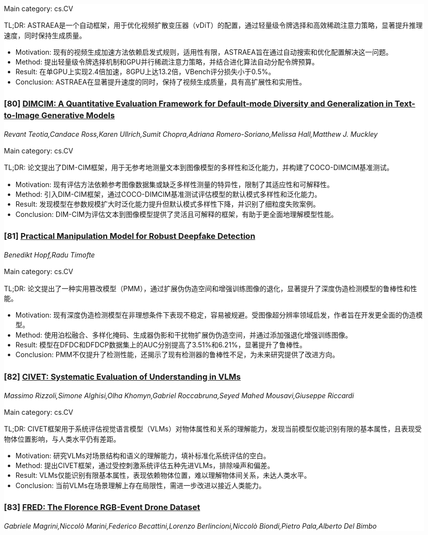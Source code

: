Main category: cs.CV

TL;DR: ASTRAEA是一个自动框架，用于优化视频扩散变压器（vDiT）的配置，通过轻量级令牌选择和高效稀疏注意力策略，显著提升推理速度，同时保持生成质量。

- Motivation: 现有的视频生成加速方法依赖启发式规则，适用性有限，ASTRAEA旨在通过自动搜索和优化配置解决这一问题。
- Method: 提出轻量级令牌选择机制和GPU并行稀疏注意力策略，并结合进化算法自动分配令牌预算。
- Result: 在单GPU上实现2.4倍加速，8GPU上达13.2倍，VBench评分损失小于0.5%。
- Conclusion: ASTRAEA在显著提升速度的同时，保持了视频生成质量，具有高扩展性和实用性。


### [80] [DIMCIM: A Quantitative Evaluation Framework for Default-mode Diversity and Generalization in Text-to-Image Generative Models](https://arxiv.org/abs/2506.05108)
*Revant Teotia,Candace Ross,Karen Ullrich,Sumit Chopra,Adriana Romero-Soriano,Melissa Hall,Matthew J. Muckley*

Main category: cs.CV

TL;DR: 论文提出了DIM-CIM框架，用于无参考地测量文本到图像模型的多样性和泛化能力，并构建了COCO-DIMCIM基准测试。

- Motivation: 现有评估方法依赖参考图像数据集或缺乏多样性测量的特异性，限制了其适应性和可解释性。
- Method: 引入DIM-CIM框架，通过COCO-DIMCIM基准测试评估模型的默认模式多样性和泛化能力。
- Result: 发现模型在参数规模扩大时泛化能力提升但默认模式多样性下降，并识别了细粒度失败案例。
- Conclusion: DIM-CIM为评估文本到图像模型提供了灵活且可解释的框架，有助于更全面地理解模型性能。


### [81] [Practical Manipulation Model for Robust Deepfake Detection](https://arxiv.org/abs/2506.05119)
*Benedikt Hopf,Radu Timofte*

Main category: cs.CV

TL;DR: 论文提出了一种实用篡改模型（PMM），通过扩展伪伪造空间和增强训练图像的退化，显著提升了深度伪造检测模型的鲁棒性和性能。

- Motivation: 现有深度伪造检测模型在非理想条件下表现不稳定，容易被规避。受图像超分辨率领域启发，作者旨在开发更全面的伪造模型。
- Method: 使用泊松融合、多样化掩码、生成器伪影和干扰物扩展伪伪造空间，并通过添加强退化增强训练图像。
- Result: 模型在DFDC和DFDCP数据集上的AUC分别提高了3.51%和6.21%，显著提升了鲁棒性。
- Conclusion: PMM不仅提升了检测性能，还揭示了现有检测器的鲁棒性不足，为未来研究提供了改进方向。


### [82] [CIVET: Systematic Evaluation of Understanding in VLMs](https://arxiv.org/abs/2506.05146)
*Massimo Rizzoli,Simone Alghisi,Olha Khomyn,Gabriel Roccabruna,Seyed Mahed Mousavi,Giuseppe Riccardi*

Main category: cs.CV

TL;DR: CIVET框架用于系统评估视觉语言模型（VLMs）对物体属性和关系的理解能力，发现当前模型仅能识别有限的基本属性，且表现受物体位置影响，与人类水平仍有差距。

- Motivation: 研究VLMs对场景结构和语义的理解能力，填补标准化系统评估的空白。
- Method: 提出CIVET框架，通过受控刺激系统评估五种先进VLMs，排除噪声和偏差。
- Result: VLMs仅能识别有限基本属性，表现依赖物体位置，难以理解物体间关系，未达人类水平。
- Conclusion: 当前VLMs在场景理解上存在局限性，需进一步改进以接近人类能力。


### [83] [FRED: The Florence RGB-Event Drone Dataset](https://arxiv.org/abs/2506.05163)
*Gabriele Magrini,Niccolò Marini,Federico Becattini,Lorenzo Berlincioni,Niccolò Biondi,Pietro Pala,Alberto Del Bimbo*
